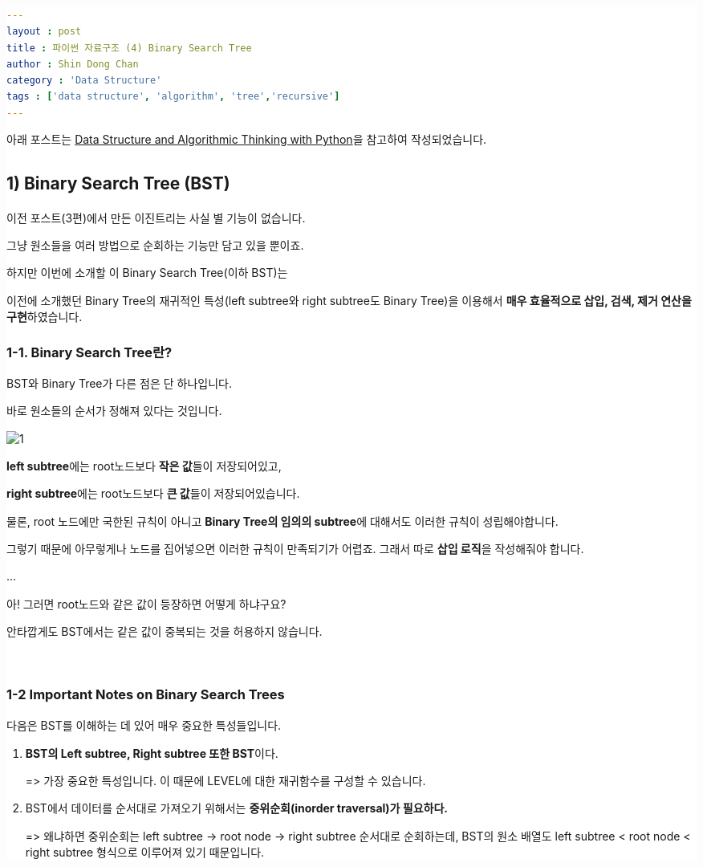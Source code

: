 ```yaml
---
layout : post
title : 파이썬 자료구조 (4) Binary Search Tree
author : Shin Dong Chan
category : 'Data Structure'
tags : ['data structure', 'algorithm', 'tree','recursive']
---
```

아래 포스트는 [Data Structure and Algorithmic Thinking with Python](https://www.amazon.com/Data-Structures-Algorithmic-Thinking-Python-ebook/dp/B01MT6RIC7)을 참고하여 작성되었습니다.

## 1) Binary Search Tree (BST)

이전 포스트(3편)에서 만든 이진트리는 사실 별 기능이 없습니다.

그냥 원소들을 여러 방법으로 순회하는 기능만 담고 있을 뿐이죠. 

하지만 이번에 소개할 이 Binary Search Tree(이하 BST)는 

이전에 소개했던 Binary Tree의 재귀적인 특성(left subtree와 right subtree도 Binary Tree)을 이용해서 **매우 효율적으로 삽입, 검색, 제거 연산을 구현**하였습니다.

### 1-1. Binary Search Tree란?

BST와 Binary Tree가 다른 점은 단 하나입니다. 

바로 원소들의 순서가 정해져 있다는 것입니다.

![1](https://user-images.githubusercontent.com/37765338/52339599-f2287a00-2a50-11e9-9b86-85ae5fa7bbec.png)

**left subtree**에는 root노드보다 **작은 값**들이 저장되어있고,

**right subtree**에는 root노드보다 **큰 값**들이 저장되어있습니다.

물론, root 노드에만 국한된 규칙이 아니고 **Binary Tree의 임의의 subtree**에 대해서도 이러한 규칙이 성립해야합니다.

그렇기 때문에 아무렇게나 노드를 집어넣으면 이러한 규칙이 만족되기가 어렵죠. 그래서 따로 **삽입 로직**을 작성해줘야 합니다.

...

아! 그러면 root노드와 같은 값이 등장하면 어떻게 하냐구요?

안타깝게도 BST에서는 같은 값이 중복되는 것을 허용하지 않습니다.

<br>

### 1-2 Important Notes on Binary Search Trees

다음은 BST를 이해하는 데 있어 매우 중요한 특성들입니다.

1. **BST의 Left subtree, Right subtree 또한 BST**이다.

   => 가장 중요한 특성입니다. 이 때문에 LEVEL에 대한 재귀함수를 구성할 수 있습니다. 

2. BST에서 데이터를 순서대로 가져오기 위해서는 **중위순회(inorder traversal)가 필요하다.**

   => 왜냐하면 중위순회는 left subtree -> root node -> right subtree 순서대로 순회하는데, BST의 원소 배열도 left subtree < root node < right subtree 형식으로 이루어져 있기 때문입니다.
